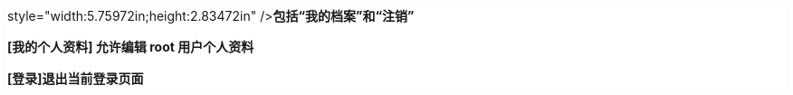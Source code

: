 style="width:5.75972in;height:2.83472in" />**包括“我的档案”和“注销”**

**\[我的个人资料\] 允许编辑 root 用户个人资料**

**\[登录\]退出当前登录页面**

